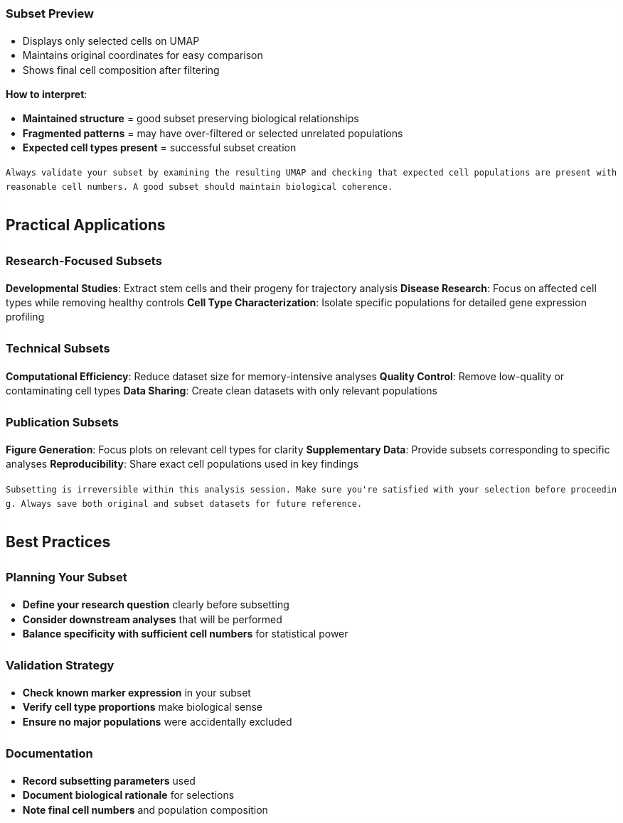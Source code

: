 ### Subset Preview
- Displays only selected cells on UMAP
- Maintains original coordinates for easy comparison
- Shows final cell composition after filtering

**How to interpret**:
- **Maintained structure** = good subset preserving biological relationships
- **Fragmented patterns** = may have over-filtered or selected unrelated populations
- **Expected cell types present** = successful subset creation

```{tip}
Always validate your subset by examining the resulting UMAP and checking that expected cell populations are present with reasonable cell numbers. A good subset should maintain biological coherence.
```

## Practical Applications

### Research-Focused Subsets
**Developmental Studies**: Extract stem cells and their progeny for trajectory analysis
**Disease Research**: Focus on affected cell types while removing healthy controls
**Cell Type Characterization**: Isolate specific populations for detailed gene expression profiling

### Technical Subsets
**Computational Efficiency**: Reduce dataset size for memory-intensive analyses
**Quality Control**: Remove low-quality or contaminating cell types
**Data Sharing**: Create clean datasets with only relevant populations

### Publication Subsets
**Figure Generation**: Focus plots on relevant cell types for clarity
**Supplementary Data**: Provide subsets corresponding to specific analyses
**Reproducibility**: Share exact cell populations used in key findings

```{warning}
Subsetting is irreversible within this analysis session. Make sure you're satisfied with your selection before proceeding. Always save both original and subset datasets for future reference.
```

## Best Practices

### Planning Your Subset
- **Define your research question** clearly before subsetting
- **Consider downstream analyses** that will be performed
- **Balance specificity with sufficient cell numbers** for statistical power

### Validation Strategy
- **Check known marker expression** in your subset
- **Verify cell type proportions** make biological sense
- **Ensure no major populations** were accidentally excluded

### Documentation
- **Record subsetting parameters** used
- **Document biological rationale** for selections
- **Note final cell numbers** and population composition
